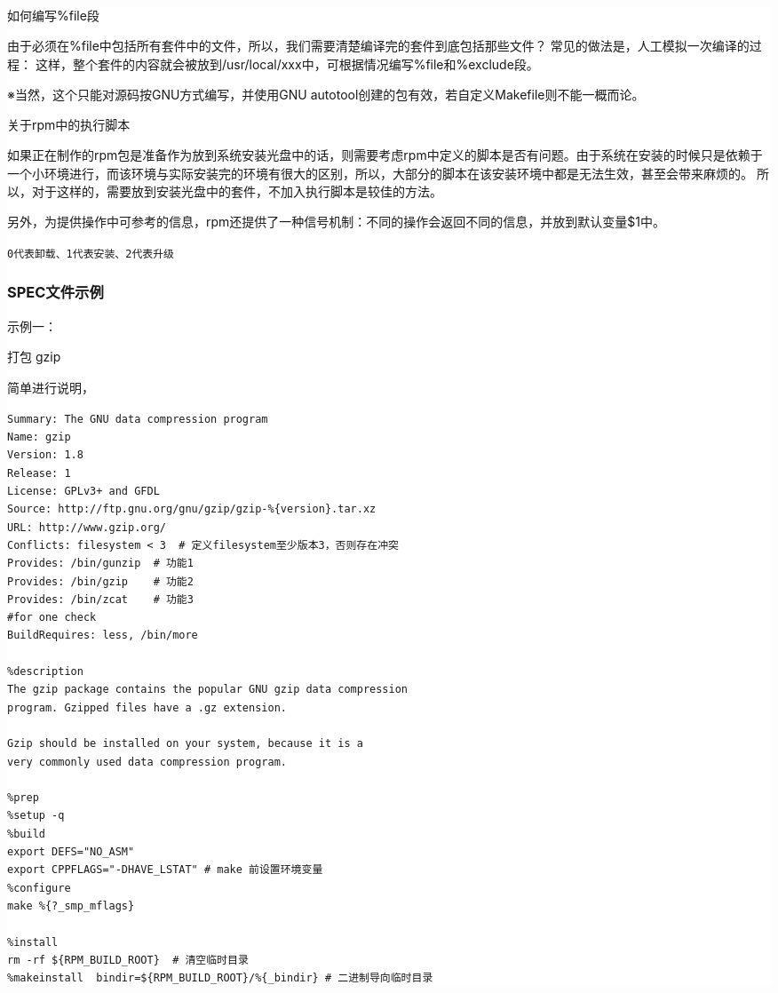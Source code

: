 
如何编写%file段 

由于必须在%file中包括所有套件中的文件，所以，我们需要清楚编译完的套件到底包括那些文件？
常见的做法是，人工模拟一次编译的过程：
 这样，整个套件的内容就会被放到/usr/local/xxx中，可根据情况编写%file和%exclude段。

※当然，这个只能对源码按GNU方式编写，并使用GNU autotool创建的包有效，若自定义Makefile则不能一概而论。 

关于rpm中的执行脚本 

如果正在制作的rpm包是准备作为放到系统安装光盘中的话，则需要考虑rpm中定义的脚本是否有问题。由于系统在安装的时候只是依赖于一个小环境进行，而该环境与实际安装完的环境有很大的区别，所以，大部分的脚本在该安装环境中都是无法生效，甚至会带来麻烦的。
所以，对于这样的，需要放到安装光盘中的套件，不加入执行脚本是较佳的方法。

另外，为提供操作中可参考的信息，rpm还提供了一种信号机制：不同的操作会返回不同的信息，并放到默认变量$1中。
 
    0代表卸载、1代表安装、2代表升级

### SPEC文件示例

示例一：

打包 gzip

简单进行说明，

    Summary: The GNU data compression program
    Name: gzip
    Version: 1.8
    Release: 1
    License: GPLv3+ and GFDL
    Source: http://ftp.gnu.org/gnu/gzip/gzip-%{version}.tar.xz
    URL: http://www.gzip.org/
    Conflicts: filesystem < 3  # 定义filesystem至少版本3，否则存在冲突
    Provides: /bin/gunzip  # 功能1
    Provides: /bin/gzip    # 功能2
    Provides: /bin/zcat    # 功能3
    #for one check
    BuildRequires: less, /bin/more

    %description
    The gzip package contains the popular GNU gzip data compression
    program. Gzipped files have a .gz extension.

    Gzip should be installed on your system, because it is a
    very commonly used data compression program.

    %prep
    %setup -q
    %build
    export DEFS="NO_ASM"
    export CPPFLAGS="-DHAVE_LSTAT" # make 前设置环境变量
    %configure
    make %{?_smp_mflags}

    %install
    rm -rf ${RPM_BUILD_ROOT}  # 清空临时目录
    %makeinstall  bindir=${RPM_BUILD_ROOT}/%{_bindir} # 二进制导向临时目录
